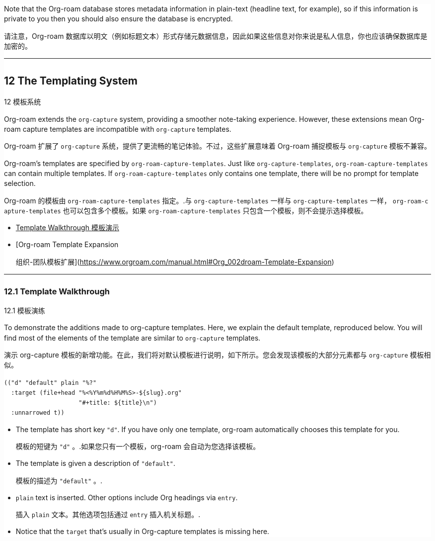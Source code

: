 Note that the Org-roam database stores metadata information in plain-text (headline text, for example), so if this information is private to you then you should also ensure the database is encrypted.  

请注意，Org-roam 数据库以明文（例如标题文本）形式存储元数据信息，因此如果这些信息对你来说是私人信息，你也应该确保数据库是加密的。

___

## 12 The Templating System  

12 模板系统

Org-roam extends the `org-capture` system, providing a smoother note-taking experience. However, these extensions mean Org-roam capture templates are incompatible with `org-capture` templates.  

Org-roam 扩展了 `org-capture` 系统，提供了更流畅的笔记体验。不过，这些扩展意味着 Org-roam 捕捉模板与 `org-capture` 模板不兼容。

Org-roam’s templates are specified by `org-roam-capture-templates`. Just like `org-capture-templates`, `org-roam-capture-templates` can contain multiple templates. If `org-roam-capture-templates` only contains one template, there will be no prompt for template selection.  

Org-roam 的模板由 `org-roam-capture-templates` 指定。.与 `org-capture-templates` 一样与 `org-capture-templates` 一样， `org-roam-capture-templates` 也可以包含多个模板。如果 `org-roam-capture-templates` 只包含一个模板，则不会提示选择模板。

-   [Template Walkthrough 模板演示](https://www.orgroam.com/manual.html#Template-Walkthrough)
-   [Org-roam Template Expansion  
    
    组织-团队模板扩展](https://www.orgroam.com/manual.html#Org_002droam-Template-Expansion)

___

### 12.1 Template Walkthrough  

12.1 模板演练

To demonstrate the additions made to org-capture templates. Here, we explain the default template, reproduced below. You will find most of the elements of the template are similar to `org-capture` templates.  

演示 org-capture 模板的新增功能。在此，我们将对默认模板进行说明，如下所示。您会发现该模板的大部分元素都与 `org-capture` 模板相似。

```
(("d" "default" plain "%?"
  :target (file+head "%<%Y%m%d%H%M%S>-${slug}.org"
                     "#+title: ${title}\n")
  :unnarrowed t))

```

-   The template has short key `"d"`. If you have only one template, org-roam automatically chooses this template for you.  
    
    模板的短键为 `"d"` 。.如果您只有一个模板，org-roam 会自动为您选择该模板。
-   The template is given a description of `"default"`.  
    
    模板的描述为 `"default"` 。.
-   `plain` text is inserted. Other options include Org headings via `entry`.  
    
    插入 `plain` 文本。其他选项包括通过 `entry` 插入机关标题。.
-   Notice that the `target` that’s usually in Org-capture templates is missing here.  
    